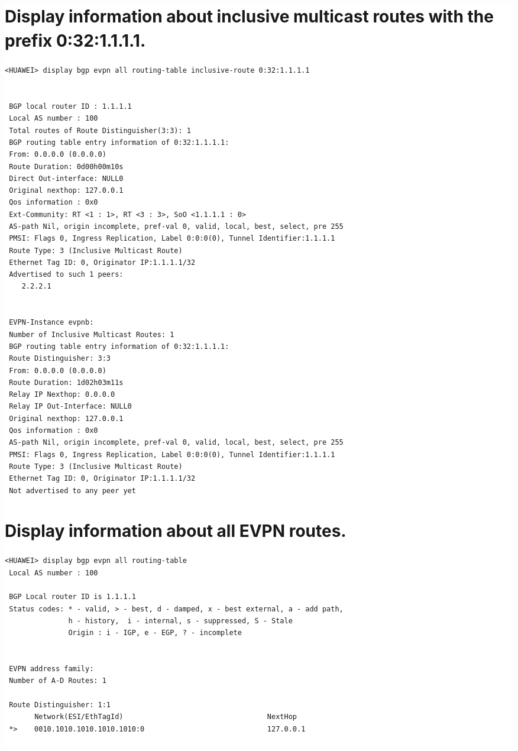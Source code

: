# Display information about inclusive multicast routes with the prefix 0:32:1.1.1.1.
```
<HUAWEI> display bgp evpn all routing-table inclusive-route 0:32:1.1.1.1


 BGP local router ID : 1.1.1.1
 Local AS number : 100
 Total routes of Route Distinguisher(3:3): 1
 BGP routing table entry information of 0:32:1.1.1.1:
 From: 0.0.0.0 (0.0.0.0) 
 Route Duration: 0d00h00m10s
 Direct Out-interface: NULL0
 Original nexthop: 127.0.0.1
 Qos information : 0x0
 Ext-Community: RT <1 : 1>, RT <3 : 3>, SoO <1.1.1.1 : 0>
 AS-path Nil, origin incomplete, pref-val 0, valid, local, best, select, pre 255
 PMSI: Flags 0, Ingress Replication, Label 0:0:0(0), Tunnel Identifier:1.1.1.1
 Route Type: 3 (Inclusive Multicast Route)
 Ethernet Tag ID: 0, Originator IP:1.1.1.1/32
 Advertised to such 1 peers:
    2.2.2.1
    

 EVPN-Instance evpnb:
 Number of Inclusive Multicast Routes: 1
 BGP routing table entry information of 0:32:1.1.1.1:
 Route Distinguisher: 3:3
 From: 0.0.0.0 (0.0.0.0) 
 Route Duration: 1d02h03m11s
 Relay IP Nexthop: 0.0.0.0
 Relay IP Out-Interface: NULL0
 Original nexthop: 127.0.0.1
 Qos information : 0x0
 AS-path Nil, origin incomplete, pref-val 0, valid, local, best, select, pre 255
 PMSI: Flags 0, Ingress Replication, Label 0:0:0(0), Tunnel Identifier:1.1.1.1
 Route Type: 3 (Inclusive Multicast Route)
 Ethernet Tag ID: 0, Originator IP:1.1.1.1/32
 Not advertised to any peer yet

```

# Display information about all EVPN routes.
```
<HUAWEI> display bgp evpn all routing-table
 Local AS number : 100

 BGP Local router ID is 1.1.1.1
 Status codes: * - valid, > - best, d - damped, x - best external, a - add path,
               h - history,  i - internal, s - suppressed, S - Stale
               Origin : i - IGP, e - EGP, ? - incomplete


 EVPN address family:
 Number of A-D Routes: 1

 Route Distinguisher: 1:1
       Network(ESI/EthTagId)                                  NextHop
 *>    0010.1010.1010.1010.1010:0                             127.0.0.1       
   

```
